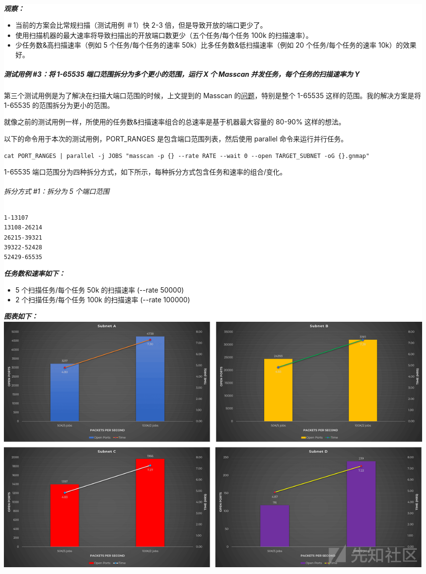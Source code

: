 ***观察：***

-   当前的方案会比常规扫描（测试用例 ＃1）快 2-3 倍，但是导致开放的端口更少了。
-   使用扫描机器的最大速率将导致扫描出的开放端口数更少（五个任务/每个任务 100k 的扫描速率）。
-   少任务数&高扫描速率（例如 5 个任务/每个任务的速率 50k）比多任务数&低扫描速率（例如 20 个任务/每个任务的速率 10k）的效果好。

##### 测试用例 #3：将 1-65535 端口范围拆分为多个更小的范围，运行 X 个 Masscan 并发任务，每个任务的扫描速率为 Y

第三个测试用例是为了解决在扫描大端口范围的时候，上文提到的 Masscan 的[问题](https://github.com/robertdavidgraham/masscan/issues/365)，特别是整个 1-65535 这样的范围。我的解决方案是将 1-65535 的范围拆分为更小的范围。

就像之前的测试用例一样，所使用的任务数&扫描速率组合的总速率是基于机器最大容量的 80-90% 这样的想法。

以下的命令用于本次的测试用例，PORT\_RANGES 是包含端口范围列表，然后使用 parallel 命令来运行并行任务。

```plain
cat PORT_RANGES | parallel -j JOBS "masscan -p {} --rate RATE --wait 0 --open TARGET_SUBNET -oG {}.gnmap"
```

1-65535 端口范围分为四种拆分方式，如下所示，每种拆分方式包含任务和速率的组合/变化。

###### 拆分方式 #1：拆分为 5 个端口范围

```plain
1-13107
13108-26214
26215-39321
39322-52428
52429-65535
```

***任务数和速率如下：***

-   5 个扫描任务/每个任务 50k 的扫描速率 (--rate 50000)
-   2 个扫描任务/每个任务 100k 的扫描速率 (--rate 100000)

***图表如下：***  
[![](assets/1708150002-047f4002a34b40920d22373284f1fd20.png)](https://xzfile.aliyuncs.com/media/upload/picture/20190813095241-095053f6-bd6d-1.png)
